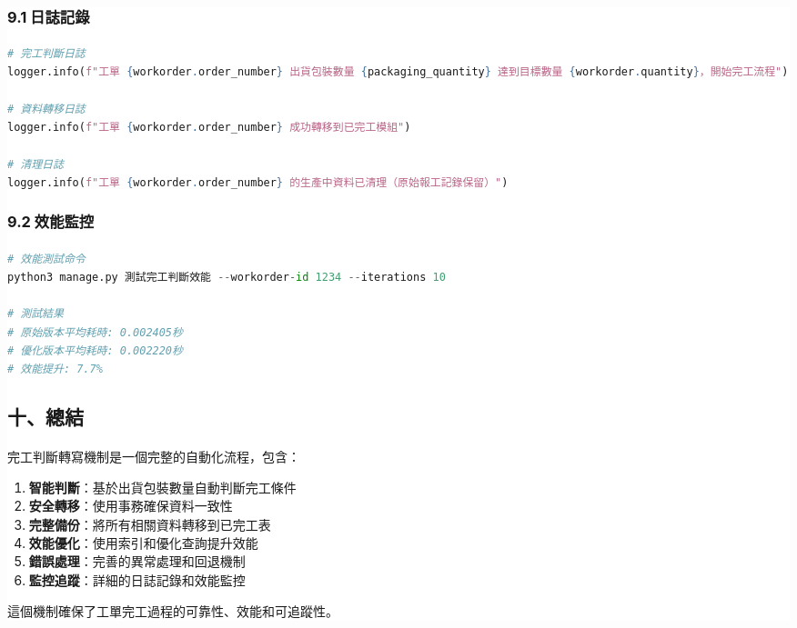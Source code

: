 ### 9.1 日誌記錄
```python
# 完工判斷日誌
logger.info(f"工單 {workorder.order_number} 出貨包裝數量 {packaging_quantity} 達到目標數量 {workorder.quantity}，開始完工流程")

# 資料轉移日誌
logger.info(f"工單 {workorder.order_number} 成功轉移到已完工模組")

# 清理日誌
logger.info(f"工單 {workorder.order_number} 的生產中資料已清理（原始報工記錄保留）")
```

### 9.2 效能監控
```python
# 效能測試命令
python3 manage.py 測試完工判斷效能 --workorder-id 1234 --iterations 10

# 測試結果
# 原始版本平均耗時: 0.002405秒
# 優化版本平均耗時: 0.002220秒
# 效能提升: 7.7%
```

## 十、總結

完工判斷轉寫機制是一個完整的自動化流程，包含：

1. **智能判斷**：基於出貨包裝數量自動判斷完工條件
2. **安全轉移**：使用事務確保資料一致性
3. **完整備份**：將所有相關資料轉移到已完工表
4. **效能優化**：使用索引和優化查詢提升效能
5. **錯誤處理**：完善的異常處理和回退機制
6. **監控追蹤**：詳細的日誌記錄和效能監控

這個機制確保了工單完工過程的可靠性、效能和可追蹤性。 
